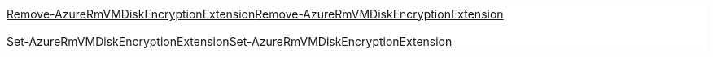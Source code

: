 [<span data-ttu-id="b233f-164">Remove-AzureRmVMDiskEncryptionExtension</span><span class="sxs-lookup"><span data-stu-id="b233f-164">Remove-AzureRmVMDiskEncryptionExtension</span></span>](./Remove-AzureRmVMDiskEncryptionExtension.md)

[<span data-ttu-id="b233f-165">Set-AzureRmVMDiskEncryptionExtension</span><span class="sxs-lookup"><span data-stu-id="b233f-165">Set-AzureRmVMDiskEncryptionExtension</span></span>](./Set-AzureRmVMDiskEncryptionExtension.md)


